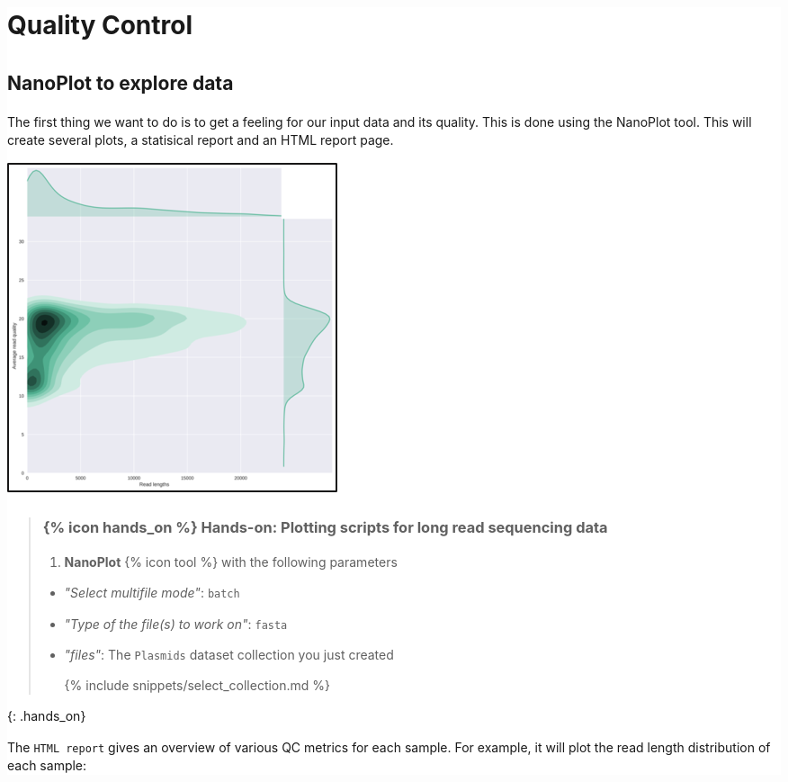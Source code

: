 # Quality Control

## NanoPlot to explore data


The first thing we want to do is to get a feeling for our input data and its quality. This is done
using the NanoPlot tool. This will create several plots, a statisical report and an HTML
report page.

![NanoPlot example](../../images/plasmid-metagenomics-nanopore/NanoPlot.png)

> ### {% icon hands_on %} Hands-on: Plotting scripts for long read sequencing data
>
> 1. **NanoPlot** {% icon tool %} with the following parameters
>   - *"Select multifile mode"*: `batch`
>   - *"Type of the file(s) to work on"*: `fasta`
>   - *"files"*: The `Plasmids` dataset collection you just created
>
>     {% include snippets/select_collection.md %}
>
{: .hands_on}

The `HTML report` gives an overview of various QC metrics for each sample. For example, it will
plot the read length distribution of each sample: